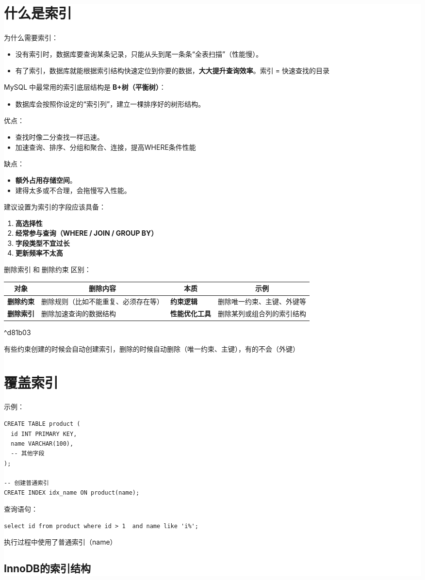 # 什么是索引

为什么需要索引：

- 没有索引时，数据库要查询某条记录，只能从头到尾一条条“全表扫描”（性能慢）。

- 有了索引，数据库就能根据索引结构快速定位到你要的数据，**大大提升查询效率**。索引 = 快速查找的目录

MySQL 中最常用的索引底层结构是 **B+树（平衡树）**：

- 数据库会按照你设定的“索引列”，建立一棵排序好的树形结构。

优点：
- 查找时像二分查找一样迅速。
- 加速查询、排序、分组和聚合、连接，提高WHERE条件性能

缺点：
- **额外占用存储空间**。
- 建得太多或不合理，会拖慢写入性能。

建议设置为索引的字段应该具备：
1. **高选择性**
2. **经常参与查询（WHERE / JOIN / GROUP BY）**
3. **字段类型不宜过长**
4. **更新频率不太高**

删除索引 和 删除约束 区别：

| 对象       | 删除内容               | 本质         | 示例            |
| -------- | ------------------ | ---------- | ------------- |
| **删除约束** | 删除规则（比如不能重复、必须存在等） | **约束逻辑**   | 删除唯一约束、主键、外键等 |
| **删除索引** | 删除加速查询的数据结构        | **性能优化工具** | 删除某列或组合列的索引结构 |

^d81b03

有些约束创建的时候会自动创建索引，删除的时候自动删除（唯一约束、主键），有的不会（外键）

# 覆盖索引

示例：
```mysql
CREATE TABLE product (
  id INT PRIMARY KEY,
  name VARCHAR(100),
  -- 其他字段
);

-- 创建普通索引
CREATE INDEX idx_name ON product(name);
```

查询语句：
```mysql
select id from product where id > 1  and name like 'i%';
```
执行过程中使用了普通索引（name）
## InnoDB的索引结构
